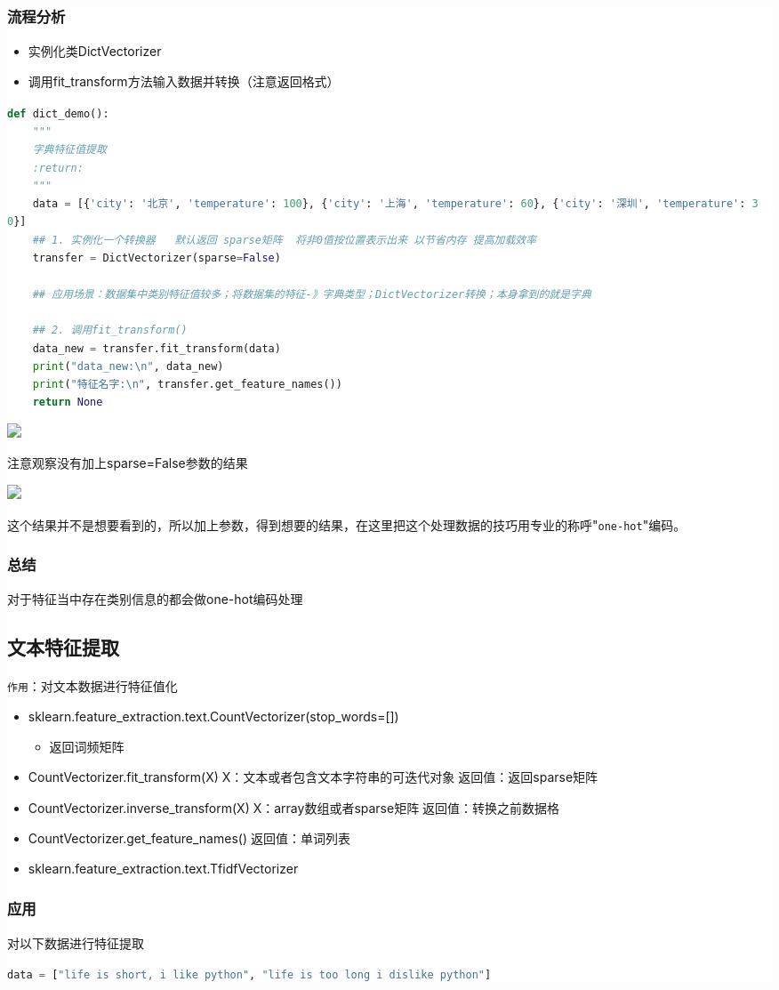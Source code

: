 ### 流程分析
- 实例化类DictVectorizer

- 调用fit_transform方法输入数据并转换（注意返回格式）

```py
def dict_demo():
    """
    字典特征值提取
    :return:
    """
    data = [{'city': '北京', 'temperature': 100}, {'city': '上海', 'temperature': 60}, {'city': '深圳', 'temperature': 30}]
    ## 1. 实例化一个转换器   默认返回 sparse矩阵  将非0值按位置表示出来 以节省内存 提高加载效率
    transfer = DictVectorizer(sparse=False)

    ## 应用场景：数据集中类别特征值较多；将数据集的特征-》字典类型；DictVectorizer转换；本身拿到的就是字典

    ## 2. 调用fit_transform()
    data_new = transfer.fit_transform(data)
    print("data_new:\n", data_new)
    print("特征名字:\n", transfer.get_feature_names())
    return None
```

![](https://cdn.jsdelivr.net/gh/xzMhehe/StaticFile_CDN/static/img/20210811100045.png)

注意观察没有加上sparse=False参数的结果

![](https://cdn.jsdelivr.net/gh/xzMhehe/StaticFile_CDN/static/img/20210811100124.png)


这个结果并不是想要看到的，所以加上参数，得到想要的结果，在这里把这个处理数据的技巧用专业的称呼"`one-hot`"编码。

### 总结
对于特征当中存在类别信息的都会做one-hot编码处理


## 文本特征提取
`作用`：对文本数据进行特征值化
- sklearn.feature_extraction.text.CountVectorizer(stop_words=[])
    - 返回词频矩阵

- CountVectorizer.fit_transform(X) X：文本或者包含文本字符串的可迭代对象 返回值：返回sparse矩阵

- CountVectorizer.inverse_transform(X) X：array数组或者sparse矩阵 返回值：转换之前数据格

- CountVectorizer.get_feature_names() 返回值：单词列表

- sklearn.feature_extraction.text.TfidfVectorizer

### 应用
对以下数据进行特征提取
```py
data = ["life is short, i like python", "life is too long i dislike python"]
```

